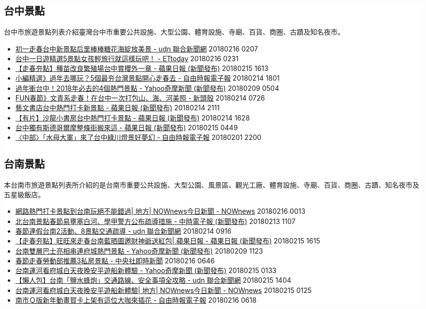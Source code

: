 ## 台中景點

台中市旅遊景點列表介紹臺灣台中市重要公共設施、大型公園、體育設施、寺廟、百貨、商圈、古蹟及知名夜市。
- [初一走春台中新景點后里棒棒糖花海綻放美景 - udn 聯合新聞網](https://udn.com/news/story/7325/2988291 "初一走春台中新景點后里棒棒糖花海綻放美景 - udn 聯合新聞網") 20180216 0207
- [台中一日遊精選5景點女孩輕旅行就這樣玩吧！ - ETtoday](https://travel.ettoday.net/article/1112039.htm "台中一日遊精選5景點女孩輕旅行就這樣玩吧！ - ETtoday") 20180216 0231
- [【走春夯點】種苗改良繁殖場台中賞櫻外一章 - 蘋果日報 (新聞發布)](https://tw.appledaily.com/new/realtime/20180216/1298235/ "【走春夯點】種苗改良繁殖場台中賞櫻外一章 - 蘋果日報 (新聞發布)") 20180215 1613
- [小編精選》過年去哪玩？5個最夯台灣景點開心走春去 - 自由時報電子報](http://news.ltn.com.tw/news/life/breakingnews/2341191 "小編精選》過年去哪玩？5個最夯台灣景點開心走春去 - 自由時報電子報") 20180214 1801
- [過年衝台中！2018年必去的4個熱門景點 - Yahoo奇摩新聞 (新聞發布)](https://tw.news.yahoo.com/%E9%81%8E%E5%B9%B4%E8%A1%9D%E5%8F%B0%E4%B8%AD-2018%E5%B9%B4%E5%BF%85%E5%8E%BB%E7%9A%844%E5%80%8B%E7%86%B1%E9%96%80%E6%99%AF%E9%BB%9E-044500095.html "過年衝台中！2018年必去的4個熱門景點 - Yahoo奇摩新聞 (新聞發布)") 20180209 0504
- [FUN春節》文青系走春！在台中一次打包山、海、河美照 - 新頭殼](https://newtalk.tw/news/view/2018-02-14/114501 "FUN春節》文青系走春！在台中一次打包山、海、河美照 - 新頭殼") 20180214 0726
- [藝文書店台中熱門打卡新景點 - 蘋果日報 (新聞發布)](https://tw.appledaily.com/lifestyle/daily/20180215/37934198/ "藝文書店台中熱門打卡新景點 - 蘋果日報 (新聞發布)") 20180214 2111
- [【有片】沙龍小書房台中熱門打卡景點 - 蘋果日報 (新聞發布)](https://tw.news.appledaily.com/new/realtime/20180215/1298879/ "【有片】沙龍小書房台中熱門打卡景點 - 蘋果日報 (新聞發布)") 20180214 1628
- [台中獨有斯德哥爾摩整條街搬來這 - 蘋果日報 (新聞發布)](https://tw.appledaily.com/new/realtime/20180215/1298483/ "台中獨有斯德哥爾摩整條街搬來這 - 蘋果日報 (新聞發布)") 20180215 0449
- [〈中部〉「水母大軍」來了台中綠川燈景好夢幻 - 自由時報電子報](http://news.ltn.com.tw/news/local/paper/1173767 "〈中部〉「水母大軍」來了台中綠川燈景好夢幻 - 自由時報電子報") 20180201 2200

## 台南景點

本台南市旅遊景點列表所介紹的是台南市重要公共設施、大型公園、風景區、觀光工廠、體育設施、寺廟、百貨、商圈、古蹟、知名夜市及五星級飯店。
- [網路熱門打卡景點到台南玩絕不能錯過| 地方| NOWnews今日新聞 - NOWnews](https://www.nownews.com/news/20180216/2700487 "網路熱門打卡景點到台南玩絕不能錯過| 地方| NOWnews今日新聞 - NOWnews") 20180216 0013
- [北台南景點春節易壅塞白河、學甲警方公布疏導措施 - 中時電子報 (新聞發布)](http://www.chinatimes.com/realtimenews/20180213003902-260405 "北台南景點春節易壅塞白河、學甲警方公布疏導措施 - 中時電子報 (新聞發布)") 20180213 1107
- [春節連假台南2活動、8景點交通疏導 - udn 聯合新聞網](https://udn.com/news/plus/9733/2987006 "春節連假台南2活動、8景點交通疏導 - udn 聯合新聞網") 20180214 0916
- [【走春夯點】旺旺來走春台南藍晒圖邀財神爺送紅包| 蘋果日報 - 蘋果日報 (新聞發布)](https://tw.appledaily.com/new/realtime/20180216/1288065/ "【走春夯點】旺旺來走春台南藍晒圖邀財神爺送紅包| 蘋果日報 - 蘋果日報 (新聞發布)") 20180215 1615
- [台南雙層巴士亮相串連府城熱門景點 - Yahoo奇摩新聞 (新聞發布)](https://tw.news.yahoo.com/%E5%8F%B0%E5%8D%97%E9%9B%99%E5%B1%A4%E5%B7%B4%E5%A3%AB%E4%BA%AE%E7%9B%B8-%E4%B8%B2%E9%80%A3%E5%BA%9C%E5%9F%8E%E7%86%B1%E9%96%80%E6%99%AF%E9%BB%9E-110443251.html "台南雙層巴士亮相串連府城熱門景點 - Yahoo奇摩新聞 (新聞發布)") 20180209 1123
- [春節走春勞動部推薦3私房景點 - 中央社即時新聞](http://www.cna.com.tw/news/ahel/201802160084-1.aspx "春節走春勞動部推薦3私房景點 - 中央社即時新聞") 20180216 0646
- [台南運河看府城白天夜晚安平遊船新體驗 - Yahoo奇摩新聞 (新聞發布)](https://tw.news.yahoo.com/%E5%8F%B0%E5%8D%97%E9%81%8B%E6%B2%B3%E7%9C%8B%E5%BA%9C%E5%9F%8E-%E7%99%BD%E5%A4%A9%E5%A4%9C%E6%99%9A%E5%AE%89%E5%B9%B3%E9%81%8A%E8%88%B9%E6%96%B0%E9%AB%94%E9%A9%97-012500926.html "台南運河看府城白天夜晚安平遊船新體驗 - Yahoo奇摩新聞 (新聞發布)") 20180215 0133
- [【懶人包】台南「鹽水蜂炮」交通路線、安全事項全攻略 - udn 聯合新聞網](https://udn.com/news/story/7153/2950090 "【懶人包】台南「鹽水蜂炮」交通路線、安全事項全攻略 - udn 聯合新聞網") 20180215 1404
- [台南運河看府城白天夜晚安平遊船新體驗| 地方| NOWnews今日新聞 - NOWnews](https://www.nownews.com/news/20180215/2700483 "台南運河看府城白天夜晚安平遊船新體驗| 地方| NOWnews今日新聞 - NOWnews") 20180215 0125
- [南市Ｑ版新年動畫賀卡上架有這位大咖來插花 - 自由時報電子報](http://news.ltn.com.tw/news/life/breakingnews/2343333 "南市Ｑ版新年動畫賀卡上架有這位大咖來插花 - 自由時報電子報") 20180216 0618
